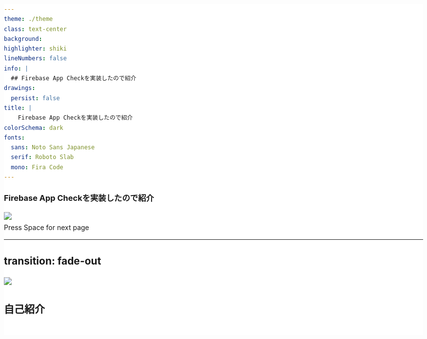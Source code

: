 ```yaml
---
theme: ./theme
class: text-center
background:
highlighter: shiki
lineNumbers: false
info: |
  ## Firebase App Checkを実装したので紹介
drawings:
  persist: false
title: |
    Firebase App Checkを実装したので紹介
colorSchema: dark
fonts:
  sans: Noto Sans Japanese
  serif: Roboto Slab
  mono: Fira Code
---
```


### Firebase App Checkを実装したので紹介

<div class="flex justify-center pt-10">
  <img
    class="w-40 pt-2"
    src="/logo.svg"
  />
</div>

<div class="pt-12">
  <span @click="$slidev.nav.next" class="px-2 py-1 rounded cursor-pointer" hover="bg-white bg-opacity-10">
    Press Space for next page <carbon:arrow-right class="inline"/>
  </span>
</div>



---
transition: fade-out 
---

<div class="flex pb-5">
  <div class="px-5">
    <div class="rounded-full bg-white w-30 h-30 overflow-hidden border-2 border-black border-dotted border-opacity-20">
      <img
        class="w-40 pt-2"
        src="/account.png"
      />
    </div>
  </div>
  <div class="mt-11">
    <h2><b>自己紹介</b></h2>
  </div>
</div>
<br />
